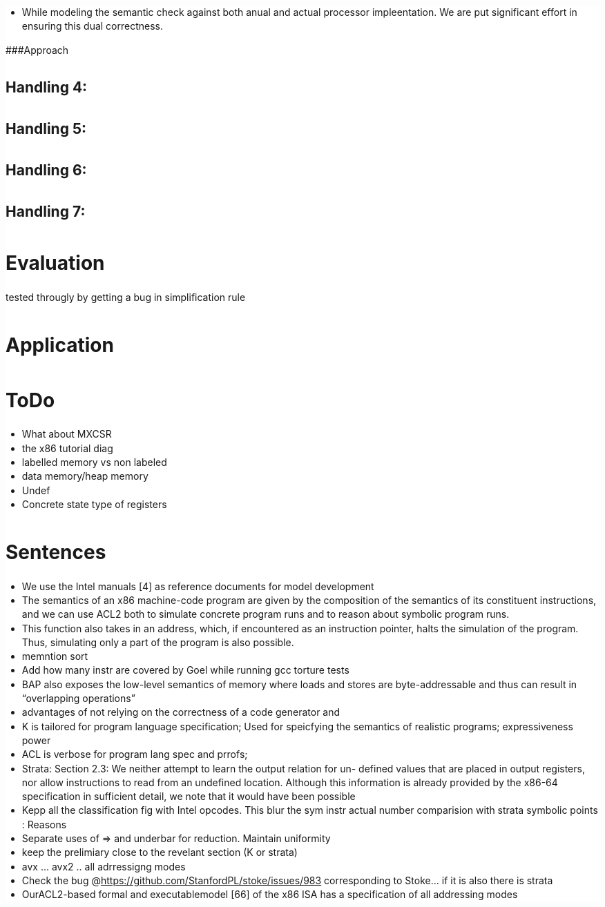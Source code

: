   - While modeling the semantic check against both anual and actual processor impleentation. 
 We are put significant effort in ensuring this dual correctness.

###Approach


## Handling 4: 
## Handling 5: 
## Handling 6: 
## Handling 7: 
  

# Evaluation
tested througly by getting a bug in simplification rule    
    

# Application 



# ToDo
- What about MXCSR
- the x86 tutorial diag
- labelled memory vs non labeled 
- data memory/heap memory 
- Undef
- Concrete state type of registers 

# Sentences
- We use the Intel manuals [4] as reference documents for model development
- The semantics of an x86 machine-code program are given by the composition of the semantics of its constituent instructions, and we can use ACL2 both to simulate concrete program runs and to reason about symbolic program runs.
- This function also takes in an address, which, if encountered as an instruction pointer, halts the simulation of the program. Thus, simulating only a part of the program is also possible.
- memntion sort
- Add how many instr are covered by Goel while running gcc torture  tests
- BAP also exposes the low-level semantics of memory where loads and stores are byte-addressable and thus can result in “overlapping operations”
- advantages of not relying on the correctness of a code generator and
- K is tailored for program language specification; Used for speicfying the semantics of realistic programs; expressiveness power
- ACL is verbose for program lang spec and prrofs; 
- Strata: Section 2.3: We neither attempt to learn the output relation for un- defined values that are placed in output registers, nor allow instructions to read from an undefined location. Although this information is already provided by the x86-64 specification in sufficient detail, we note that it would have been possible
- Kepp all the classification fig with Intel opcodes. This blur the sym instr actual number comparision with strata 
 symbolic points : Reasons
- Separate uses of => and underbar for reduction. Maintain uniformity
- keep the prelimiary close to the revelant section (K or strata)
- avx ... avx2 .. all adrressigng modes
- Check the bug @https://github.com/StanfordPL/stoke/issues/983 corresponding to Stoke... if it is also there is strata
- OurACL2-based formal and executablemodel [66] of the x86 ISA has a specification of all addressing modes